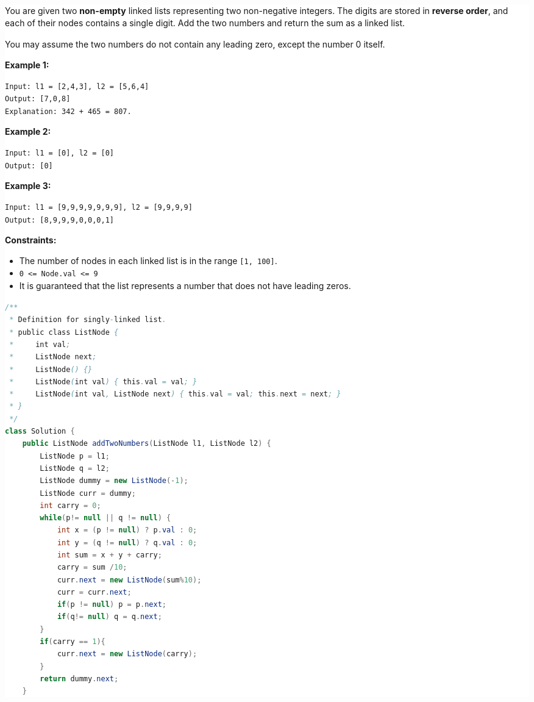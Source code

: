 You are given two **non-empty** linked lists representing two non-negative integers. The digits are stored in **reverse order**, and each of their nodes contains a single digit. Add the two numbers and return the sum as a linked list.

You may assume the two numbers do not contain any leading zero, except the number 0 itself.

**Example 1:**

```
Input: l1 = [2,4,3], l2 = [5,6,4]
Output: [7,0,8]
Explanation: 342 + 465 = 807.
```

**Example 2:**

```
Input: l1 = [0], l2 = [0]
Output: [0]
```

**Example 3:**

```
Input: l1 = [9,9,9,9,9,9,9], l2 = [9,9,9,9]
Output: [8,9,9,9,0,0,0,1]
```

 

**Constraints:**

- The number of nodes in each linked list is in the range `[1, 100]`.
- `0 <= Node.val <= 9`
- It is guaranteed that the list represents a number that does not have leading zeros.



```java
/**
 * Definition for singly-linked list.
 * public class ListNode {
 *     int val;
 *     ListNode next;
 *     ListNode() {}
 *     ListNode(int val) { this.val = val; }
 *     ListNode(int val, ListNode next) { this.val = val; this.next = next; }
 * }
 */
class Solution {
    public ListNode addTwoNumbers(ListNode l1, ListNode l2) {
        ListNode p = l1;
        ListNode q = l2;
        ListNode dummy = new ListNode(-1);
        ListNode curr = dummy;
        int carry = 0;
        while(p!= null || q != null) {
            int x = (p != null) ? p.val : 0;
            int y = (q != null) ? q.val : 0;
            int sum = x + y + carry;
            carry = sum /10;
            curr.next = new ListNode(sum%10);
            curr = curr.next;
            if(p != null) p = p.next;
            if(q!= null) q = q.next;
        }
        if(carry == 1){
            curr.next = new ListNode(carry);
        }
        return dummy.next;
    }
```
